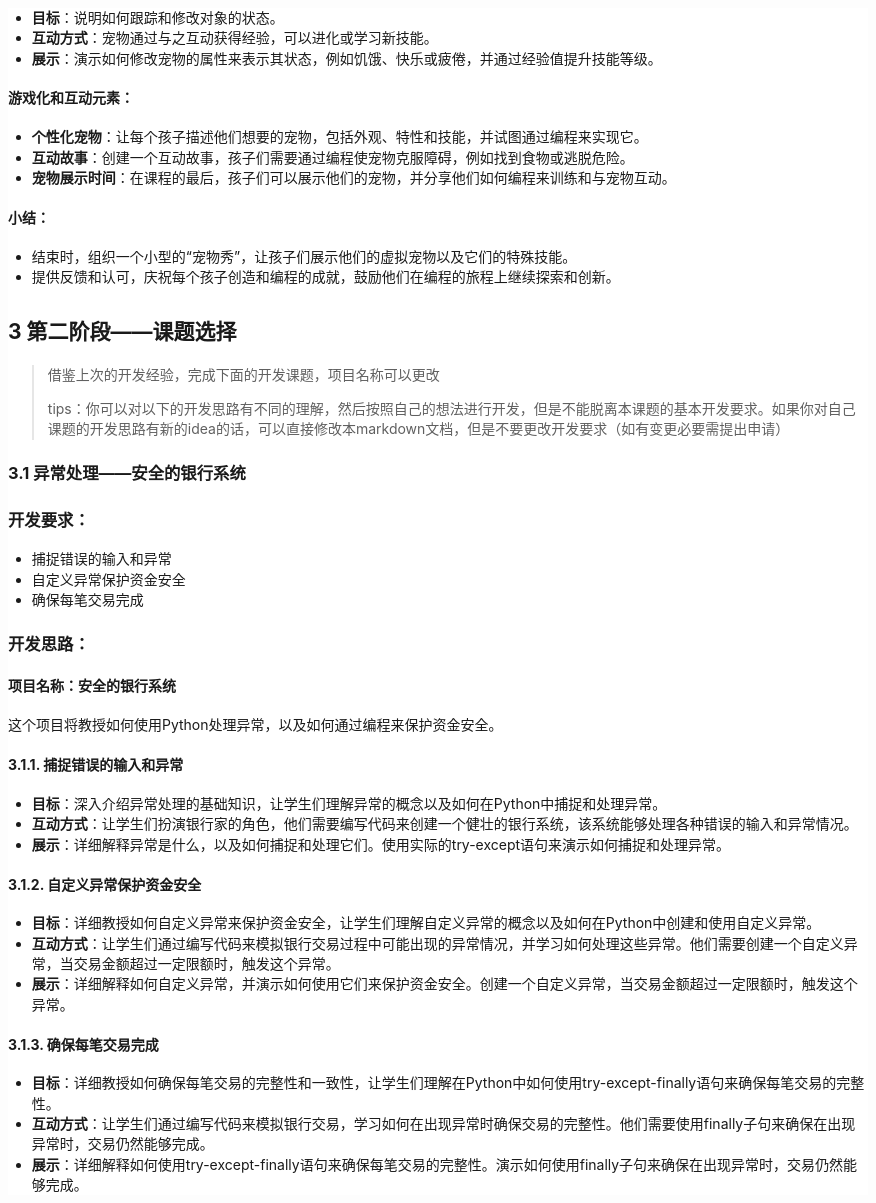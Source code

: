 - **目标**：说明如何跟踪和修改对象的状态。
- **互动方式**：宠物通过与之互动获得经验，可以进化或学习新技能。
- **展示**：演示如何修改宠物的属性来表示其状态，例如饥饿、快乐或疲倦，并通过经验值提升技能等级。

#### 游戏化和互动元素：

- **个性化宠物**：让每个孩子描述他们想要的宠物，包括外观、特性和技能，并试图通过编程来实现它。
- **互动故事**：创建一个互动故事，孩子们需要通过编程使宠物克服障碍，例如找到食物或逃脱危险。
- **宠物展示时间**：在课程的最后，孩子们可以展示他们的宠物，并分享他们如何编程来训练和与宠物互动。

#### 小结：

- 结束时，组织一个小型的“宠物秀”，让孩子们展示他们的虚拟宠物以及它们的特殊技能。
- 提供反馈和认可，庆祝每个孩子创造和编程的成就，鼓励他们在编程的旅程上继续探索和创新。

## 3 第二阶段——课题选择

> 借鉴上次的开发经验，完成下面的开发课题，项目名称可以更改
>
> tips：你可以对以下的开发思路有不同的理解，然后按照自己的想法进行开发，但是不能脱离本课题的基本开发要求。如果你对自己课题的开发思路有新的idea的话，可以直接修改本markdown文档，但是不要更改开发要求（如有变更必要需提出申请）

### 3.1 **异常处理——安全的银行系统**

### 开发要求：

- 捕捉错误的输入和异常
- 自定义异常保护资金安全
- 确保每笔交易完成

### 开发思路：

#### 项目名称：安全的银行系统

这个项目将教授如何使用Python处理异常，以及如何通过编程来保护资金安全。

#### 3.1.1. 捕捉错误的输入和异常

- **目标**：深入介绍异常处理的基础知识，让学生们理解异常的概念以及如何在Python中捕捉和处理异常。
- **互动方式**：让学生们扮演银行家的角色，他们需要编写代码来创建一个健壮的银行系统，该系统能够处理各种错误的输入和异常情况。
- **展示**：详细解释异常是什么，以及如何捕捉和处理它们。使用实际的try-except语句来演示如何捕捉和处理异常。

#### 3.1.2. 自定义异常保护资金安全

- **目标**：详细教授如何自定义异常来保护资金安全，让学生们理解自定义异常的概念以及如何在Python中创建和使用自定义异常。
- **互动方式**：让学生们通过编写代码来模拟银行交易过程中可能出现的异常情况，并学习如何处理这些异常。他们需要创建一个自定义异常，当交易金额超过一定限额时，触发这个异常。
- **展示**：详细解释如何自定义异常，并演示如何使用它们来保护资金安全。创建一个自定义异常，当交易金额超过一定限额时，触发这个异常。

#### 3.1.3. 确保每笔交易完成

- **目标**：详细教授如何确保每笔交易的完整性和一致性，让学生们理解在Python中如何使用try-except-finally语句来确保每笔交易的完整性。
- **互动方式**：让学生们通过编写代码来模拟银行交易，学习如何在出现异常时确保交易的完整性。他们需要使用finally子句来确保在出现异常时，交易仍然能够完成。
- **展示**：详细解释如何使用try-except-finally语句来确保每笔交易的完整性。演示如何使用finally子句来确保在出现异常时，交易仍然能够完成。
